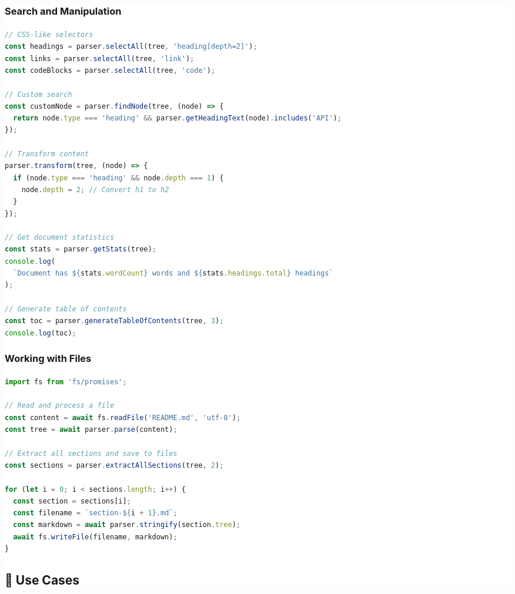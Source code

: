 ### Search and Manipulation

```javascript
// CSS-like selectors
const headings = parser.selectAll(tree, 'heading[depth=2]');
const links = parser.selectAll(tree, 'link');
const codeBlocks = parser.selectAll(tree, 'code');

// Custom search
const customNode = parser.findNode(tree, (node) => {
  return node.type === 'heading' && parser.getHeadingText(node).includes('API');
});

// Transform content
parser.transform(tree, (node) => {
  if (node.type === 'heading' && node.depth === 1) {
    node.depth = 2; // Convert h1 to h2
  }
});

// Get document statistics
const stats = parser.getStats(tree);
console.log(
  `Document has ${stats.wordCount} words and ${stats.headings.total} headings`
);

// Generate table of contents
const toc = parser.generateTableOfContents(tree, 3);
console.log(toc);
```

### Working with Files

```javascript
import fs from 'fs/promises';

// Read and process a file
const content = await fs.readFile('README.md', 'utf-8');
const tree = await parser.parse(content);

// Extract all sections and save to files
const sections = parser.extractAllSections(tree, 2);

for (let i = 0; i < sections.length; i++) {
  const section = sections[i];
  const filename = `section-${i + 1}.md`;
  const markdown = await parser.stringify(section.tree);
  await fs.writeFile(filename, markdown);
}
```

## 🎯 Use Cases

